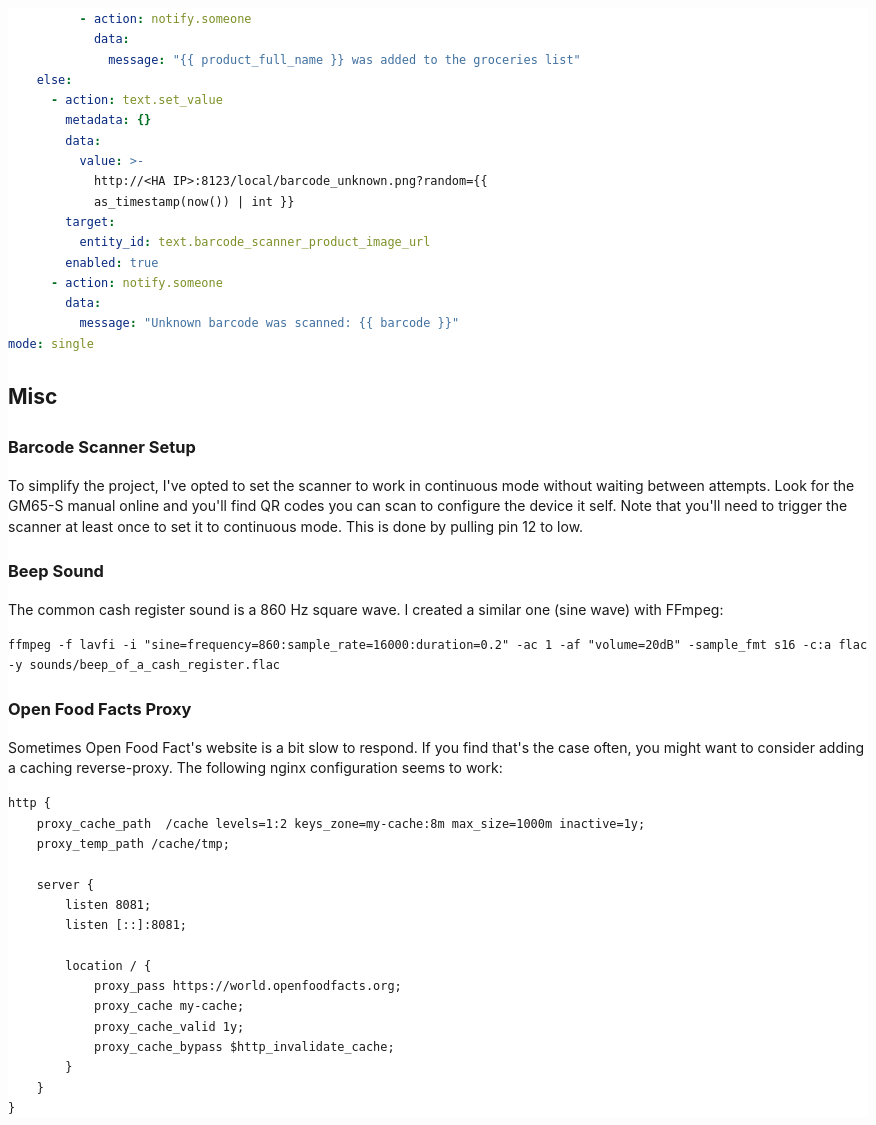 ```yaml
          - action: notify.someone
            data:
              message: "{{ product_full_name }} was added to the groceries list"
    else:
      - action: text.set_value
        metadata: {}
        data:
          value: >-
            http://<HA IP>:8123/local/barcode_unknown.png?random={{
            as_timestamp(now()) | int }}
        target:
          entity_id: text.barcode_scanner_product_image_url
        enabled: true
      - action: notify.someone
        data:
          message: "Unknown barcode was scanned: {{ barcode }}"
mode: single
```

## Misc

### Barcode Scanner Setup

To simplify the project, I've opted to set the scanner to work in continuous mode without waiting between attempts. Look for the GM65-S manual online and you'll find QR codes you can scan to configure the device it self. Note that you'll need to trigger the scanner at least once to set it to continuous mode.  This is done by pulling pin 12 to low.

### Beep Sound

The common cash register sound is a 860 Hz square wave. I created a similar one (sine wave) with FFmpeg:

```shell
ffmpeg -f lavfi -i "sine=frequency=860:sample_rate=16000:duration=0.2" -ac 1 -af "volume=20dB" -sample_fmt s16 -c:a flac -y sounds/beep_of_a_cash_register.flac
```

### Open Food Facts Proxy

Sometimes Open Food Fact's website is a bit slow to respond. If you find that's the case often, you might want to consider adding a caching reverse-proxy. The following nginx configuration seems to work:

```nginx
http {
    proxy_cache_path  /cache levels=1:2 keys_zone=my-cache:8m max_size=1000m inactive=1y;
    proxy_temp_path /cache/tmp;

    server {
        listen 8081;
        listen [::]:8081;

        location / {
            proxy_pass https://world.openfoodfacts.org;
            proxy_cache my-cache;
            proxy_cache_valid 1y;
            proxy_cache_bypass $http_invalidate_cache;
        }
    }
}
```
